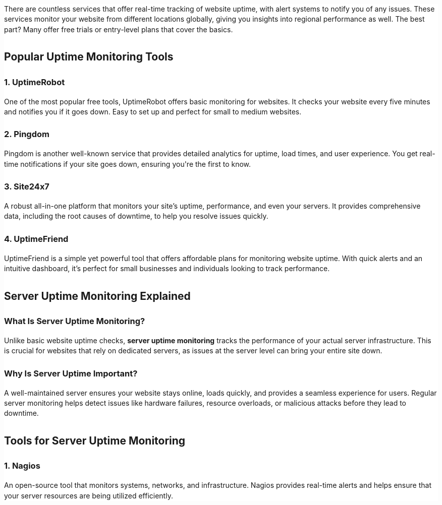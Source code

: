 There are countless services that offer real-time tracking of website uptime, with alert systems to notify you of any issues. These services monitor your website from different locations globally, giving you insights into regional performance as well. The best part? Many offer free trials or entry-level plans that cover the basics.

## Popular Uptime Monitoring Tools

### 1. UptimeRobot

One of the most popular free tools, UptimeRobot offers basic monitoring for websites. It checks your website every five minutes and notifies you if it goes down. Easy to set up and perfect for small to medium websites.

### 2. Pingdom

Pingdom is another well-known service that provides detailed analytics for uptime, load times, and user experience. You get real-time notifications if your site goes down, ensuring you're the first to know.

### 3. Site24x7

A robust all-in-one platform that monitors your site’s uptime, performance, and even your servers. It provides comprehensive data, including the root causes of downtime, to help you resolve issues quickly.

### 4. UptimeFriend

UptimeFriend is a simple yet powerful tool that offers affordable plans for monitoring website uptime. With quick alerts and an intuitive dashboard, it’s perfect for small businesses and individuals looking to track performance.

## Server Uptime Monitoring Explained

### What Is Server Uptime Monitoring?

Unlike basic website uptime checks, **server uptime monitoring** tracks the performance of your actual server infrastructure. This is crucial for websites that rely on dedicated servers, as issues at the server level can bring your entire site down.

### Why Is Server Uptime Important?

A well-maintained server ensures your website stays online, loads quickly, and provides a seamless experience for users. Regular server monitoring helps detect issues like hardware failures, resource overloads, or malicious attacks before they lead to downtime.

## Tools for Server Uptime Monitoring

### 1. Nagios

An open-source tool that monitors systems, networks, and infrastructure. Nagios provides real-time alerts and helps ensure that your server resources are being utilized efficiently.
